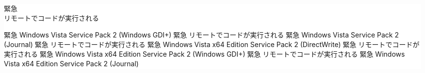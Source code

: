 緊急  
リモートでコードが実行される
</td>
<td style="border:1px solid black;">
緊急
</td>
</tr>
<tr class="alternateRow">
<td style="border:1px solid black;">
Windows Vista Service Pack 2  
(Windows GDI+)
</td>
<td style="border:1px solid black;">
緊急  
リモートでコードが実行される
</td>
<td style="border:1px solid black;">
緊急
</td>
</tr>
<tr>
<td style="border:1px solid black;">
Windows Vista Service Pack 2  
(Journal)
</td>
<td style="border:1px solid black;">
緊急  
リモートでコードが実行される
</td>
<td style="border:1px solid black;">
緊急
</td>
</tr>
<tr class="alternateRow">
<td style="border:1px solid black;">
Windows Vista x64 Edition Service Pack 2  
(DirectWrite)
</td>
<td style="border:1px solid black;">
緊急  
リモートでコードが実行される
</td>
<td style="border:1px solid black;">
緊急
</td>
</tr>
<tr>
<td style="border:1px solid black;">
Windows Vista x64 Edition Service Pack 2  
(Windows GDI+)
</td>
<td style="border:1px solid black;">
緊急  
リモートでコードが実行される
</td>
<td style="border:1px solid black;">
緊急
</td>
</tr>
<tr class="alternateRow">
<td style="border:1px solid black;">
Windows Vista x64 Edition Service Pack 2  
(Journal)
</td>